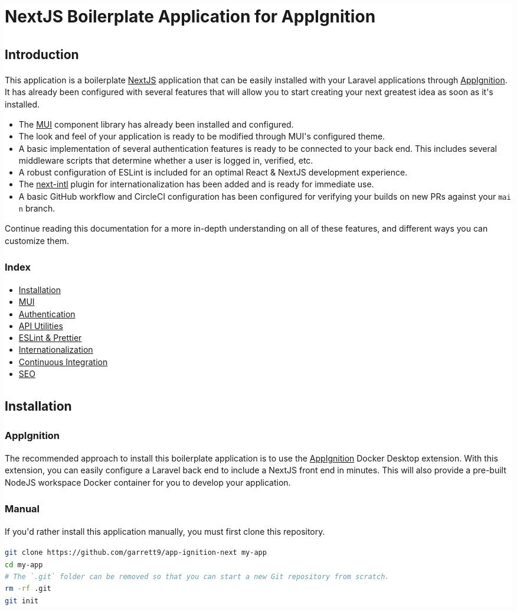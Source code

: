 # NextJS Boilerplate Application for AppIgnition

## Introduction

This application is a boilerplate [NextJS](https://nextjs.org) application that can be easily installed with your Laravel applications through [AppIgnition](https://app-ignition.com). It has already been configured with several features that will allow you to start creating your next greatest idea as soon as it's installed.
- The [MUI](https://mui.com) component library has already been installed and configured.
- The look and feel of your application is ready to be modified through MUI's configured theme.
- A basic implementation of several authentication features is ready to be connected to your back end. This includes several middleware scripts that determine whether a user is logged in, verified, etc.
- A robust configuration of ESLint is included for an optimal React & NextJS development experience.
- The [next-intl](https://next-intl-docs.vercel.app) plugin for internationalization has been added and is ready for immediate use.
- A basic GitHub workflow and CircleCI configuration has been configured for verifying your builds on new PRs against your `main` branch.

Continue reading this documentation for a more in-depth understanding on all of these features, and different ways you can customize them.

### Index
- [Installation](#installation)
- [MUI](#mui)
- [Authentication](#authentication)
- [API Utilities](#utilities)
- [ESLint & Prettier](#linting)
- [Internationalization](#internationalization)
- [Continuous Integration](#ci)
- [SEO](#seo)

<span id="installation"></span>

## Installation

### AppIgnition
The recommended approach to install this boilerplate application is to use the [AppIgnition](https://app-ignition.com) Docker Desktop extension. With this extension, you can easily configure a Laravel back end to include a NextJS front end in minutes. This will also provide a pre-built NodeJS workspace Docker container for you to develop your application.

### Manual
If you'd rather install this application manually, you must first clone this repository.
```bash
git clone https://github.com/garrett9/app-ignition-next my-app
cd my-app
# The `.git` folder can be removed so that you can start a new Git repository from scratch.
rm -rf .git
git init
```
